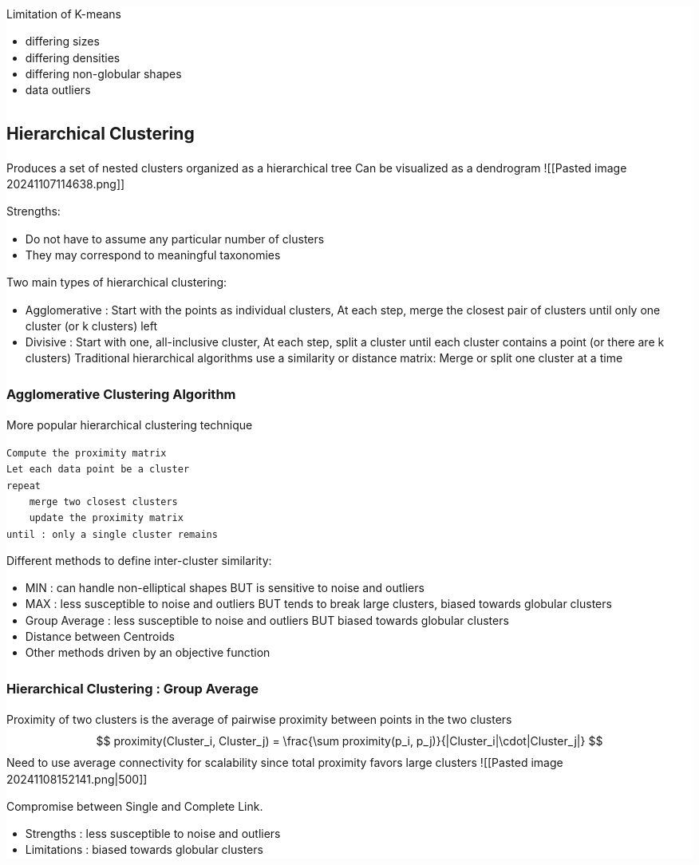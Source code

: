 Limitation of K-means
- differing sizes
- differing densities
- differing non-globular shapes
- data outliers
## Hierarchical Clustering

Produces a set of nested clusters organized as a hierarchical tree
Can be visualized as a dendrogram
![[Pasted image 20241107114638.png]]

Strengths:
- Do not have to assume any particular number of clusters
- They may correspond to meaningful taxonomies

Two main types of hierarchical clustering:
- Agglomerative : Start with the points as individual clusters, At each step, merge the closest pair of clusters until only one cluster (or k clusters) left
- Divisive : Start with one, all-inclusive cluster, At each step, split a cluster until each cluster contains a point (or there are k clusters)
Traditional hierarchical algorithms use a similarity or distance matrix: Merge or split one cluster at a time
### Agglomerative Clustering Algorithm
More popular hierarchical clustering technique
```
Compute the proximity matrix
Let each data point be a cluster
repeat
	merge two closest clusters
	update the proximity matrix
until : only a single cluster remains
```
Different methods to define inter-cluster similarity:
- MIN : can handle non-elliptical shapes BUT is sensitive to noise and outliers
- MAX : less susceptible to noise and outliers BUT tends to break large clusters, biased towards globular clusters
- Group Average :  less susceptible to noise and outliers BUT biased towards globular clusters
- Distance between Centroids
- Other methods driven by an objective function

### Hierarchical Clustering : Group Average
Proximity of two clusters is the average of pairwise proximity between points in the two clusters
$$
proximity(Cluster_i, Cluster_j) = \frac{\sum proximity(p_i, p_j)}{|Cluster_i|\cdot|Cluster_j|}
$$
Need to use average connectivity for scalability since total proximity favors large clusters
![[Pasted image 20241108152141.png|500]]

Compromise between Single and Complete Link.
- Strengths : less susceptible to noise and outliers
- Limitations : biased towards globular clusters
